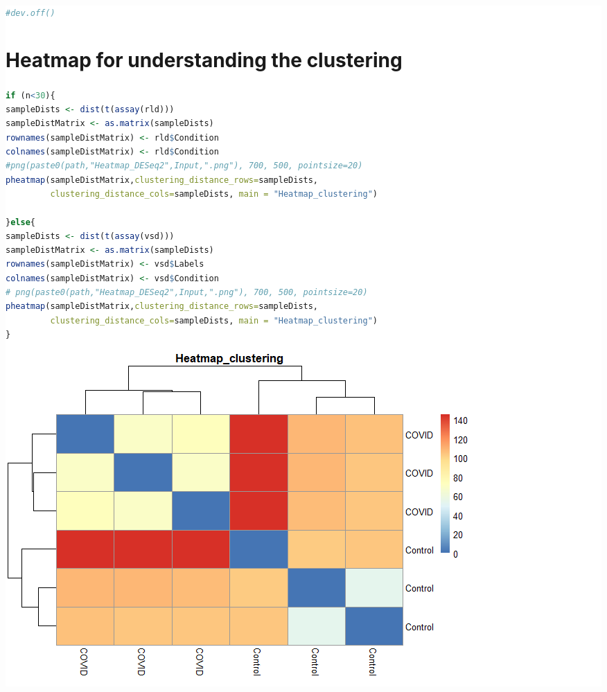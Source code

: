 ``` r
#dev.off()
```

# Heatmap for understanding the clustering

``` r
if (n<30){
sampleDists <- dist(t(assay(rld)))
sampleDistMatrix <- as.matrix(sampleDists)
rownames(sampleDistMatrix) <- rld$Condition
colnames(sampleDistMatrix) <- rld$Condition
#png(paste0(path,"Heatmap_DESeq2",Input,".png"), 700, 500, pointsize=20)
pheatmap(sampleDistMatrix,clustering_distance_rows=sampleDists,
         clustering_distance_cols=sampleDists, main = "Heatmap_clustering")

}else{
sampleDists <- dist(t(assay(vsd)))
sampleDistMatrix <- as.matrix(sampleDists)
rownames(sampleDistMatrix) <- vsd$Labels
colnames(sampleDistMatrix) <- vsd$Condition
# png(paste0(path,"Heatmap_DESeq2",Input,".png"), 700, 500, pointsize=20)
pheatmap(sampleDistMatrix,clustering_distance_rows=sampleDists,
         clustering_distance_cols=sampleDists, main = "Heatmap_clustering")
}
```

![](DEA_DESeq2_files/figure-gfm/unnamed-chunk-8-1.png)
